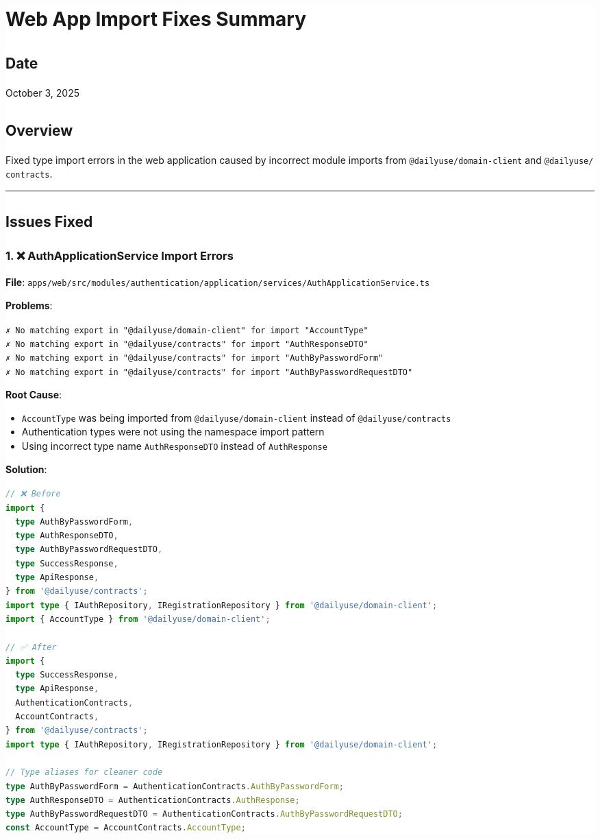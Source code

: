 # Web App Import Fixes Summary

## Date
October 3, 2025

## Overview
Fixed type import errors in the web application caused by incorrect module imports from `@dailyuse/domain-client` and `@dailyuse/contracts`.

---

## Issues Fixed

### 1. ❌ AuthApplicationService Import Errors

**File**: `apps/web/src/modules/authentication/application/services/AuthApplicationService.ts`

**Problems**:
```
✗ No matching export in "@dailyuse/domain-client" for import "AccountType"
✗ No matching export in "@dailyuse/contracts" for import "AuthResponseDTO"
✗ No matching export in "@dailyuse/contracts" for import "AuthByPasswordForm"
✗ No matching export in "@dailyuse/contracts" for import "AuthByPasswordRequestDTO"
```

**Root Cause**:
- `AccountType` was being imported from `@dailyuse/domain-client` instead of `@dailyuse/contracts`
- Authentication types were not using the namespace import pattern
- Using incorrect type name `AuthResponseDTO` instead of `AuthResponse`

**Solution**:
```typescript
// ❌ Before
import {
  type AuthByPasswordForm,
  type AuthResponseDTO,
  type AuthByPasswordRequestDTO,
  type SuccessResponse,
  type ApiResponse,
} from '@dailyuse/contracts';
import type { IAuthRepository, IRegistrationRepository } from '@dailyuse/domain-client';
import { AccountType } from '@dailyuse/domain-client';

// ✅ After
import {
  type SuccessResponse,
  type ApiResponse,
  AuthenticationContracts,
  AccountContracts,
} from '@dailyuse/contracts';
import type { IAuthRepository, IRegistrationRepository } from '@dailyuse/domain-client';

// Type aliases for cleaner code
type AuthByPasswordForm = AuthenticationContracts.AuthByPasswordForm;
type AuthResponseDTO = AuthenticationContracts.AuthResponse;
type AuthByPasswordRequestDTO = AuthenticationContracts.AuthByPasswordRequestDTO;
const AccountType = AccountContracts.AccountType;
```
